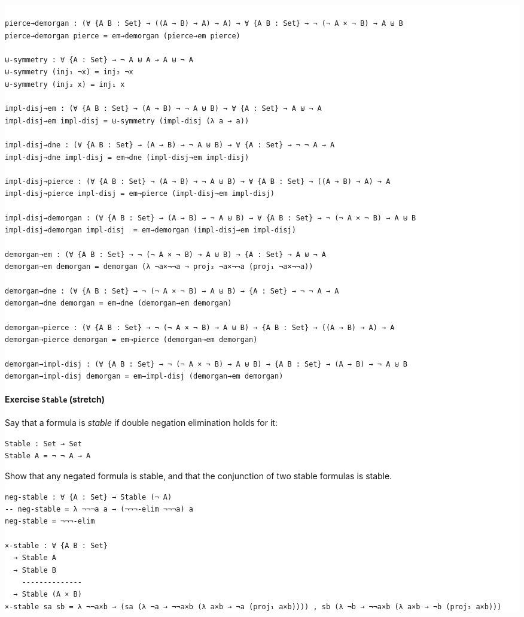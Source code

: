 ```

pierce→demorgan : (∀ {A B : Set} → ((A → B) → A) → A) → ∀ {A B : Set} → ¬ (¬ A × ¬ B) → A ⊎ B
pierce→demorgan pierce = em→demorgan (pierce→em pierce)

⊍-symmetry : ∀ {A : Set} → ¬ A ⊎ A → A ⊎ ¬ A
⊍-symmetry (inj₁ ¬x) = inj₂ ¬x
⊍-symmetry (inj₂ x) = inj₁ x

impl-disj→em : (∀ {A B : Set} → (A → B) → ¬ A ⊎ B) → ∀ {A : Set} → A ⊎ ¬ A
impl-disj→em impl-disj = ⊍-symmetry (impl-disj (λ a → a))

impl-disj→dne : (∀ {A B : Set} → (A → B) → ¬ A ⊎ B) → ∀ {A : Set} → ¬ ¬ A → A
impl-disj→dne impl-disj = em→dne (impl-disj→em impl-disj)

impl-disj→pierce : (∀ {A B : Set} → (A → B) → ¬ A ⊎ B) → ∀ {A B : Set} → ((A → B) → A) → A
impl-disj→pierce impl-disj = em→pierce (impl-disj→em impl-disj)

impl-disj→demorgan : (∀ {A B : Set} → (A → B) → ¬ A ⊎ B) → ∀ {A B : Set} → ¬ (¬ A × ¬ B) → A ⊎ B
impl-disj→demorgan impl-disj  = em→demorgan (impl-disj→em impl-disj)

demorgan→em : (∀ {A B : Set} → ¬ (¬ A × ¬ B) → A ⊎ B) → {A : Set} → A ⊎ ¬ A
demorgan→em demorgan = demorgan (λ ¬a×¬¬a → proj₂ ¬a×¬¬a (proj₁ ¬a×¬¬a))

demorgan→dne : (∀ {A B : Set} → ¬ (¬ A × ¬ B) → A ⊎ B) → {A : Set} → ¬ ¬ A → A
demorgan→dne demorgan = em→dne (demorgan→em demorgan)

demorgan→pierce : (∀ {A B : Set} → ¬ (¬ A × ¬ B) → A ⊎ B) → {A B : Set} → ((A → B) → A) → A
demorgan→pierce demorgan = em→pierce (demorgan→em demorgan)

demorgan→impl-disj : (∀ {A B : Set} → ¬ (¬ A × ¬ B) → A ⊎ B) → {A B : Set} → (A → B) → ¬ A ⊎ B
demorgan→impl-disj demorgan = em→impl-disj (demorgan→em demorgan)
```


#### Exercise `Stable` (stretch)

Say that a formula is _stable_ if double negation elimination holds for it:
```
Stable : Set → Set
Stable A = ¬ ¬ A → A
```
Show that any negated formula is stable, and that the conjunction
of two stable formulas is stable.

```
neg-stable : ∀ {A : Set} → Stable (¬ A)
-- neg-stable = λ ¬¬¬a a → (¬¬¬-elim ¬¬¬a) a
neg-stable = ¬¬¬-elim

×-stable : ∀ {A B : Set}
  → Stable A
  → Stable B
    --------------
  → Stable (A × B)
×-stable sa sb = λ ¬¬a×b → (sa (λ ¬a → ¬¬a×b (λ a×b → ¬a (proj₁ a×b)))) , sb (λ ¬b → ¬¬a×b (λ a×b → ¬b (proj₂ a×b)))

```
